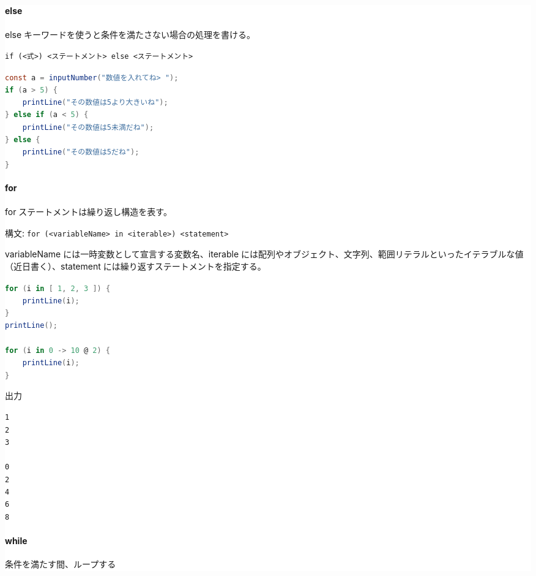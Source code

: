 #### else

else キーワードを使うと条件を満たさない場合の処理を書ける。

`if (<式>) <ステートメント> else <ステートメント>`

```cs
const a = inputNumber("数値を入れてね> ");
if (a > 5) {
    printLine("その数値は5より大きいね");
} else if (a < 5) {
    printLine("その数値は5未満だね");
} else {
    printLine("その数値は5だね");
}
```

#### for

for ステートメントは繰り返し構造を表す。

構文: `for (<variableName> in <iterable>) <statement>`

variableName には一時変数として宣言する変数名、iterable には配列やオブジェクト、文字列、範囲リテラルといったイテラブルな値（近日書く）、statement には繰り返すステートメントを指定する。



```cs
for (i in [ 1, 2, 3 ]) {
    printLine(i);
}
printLine();

for (i in 0 -> 10 @ 2) {
    printLine(i);
}
```

出力
```
1
2
3

0
2
4
6
8

```

#### while

条件を満たす間、ループする
